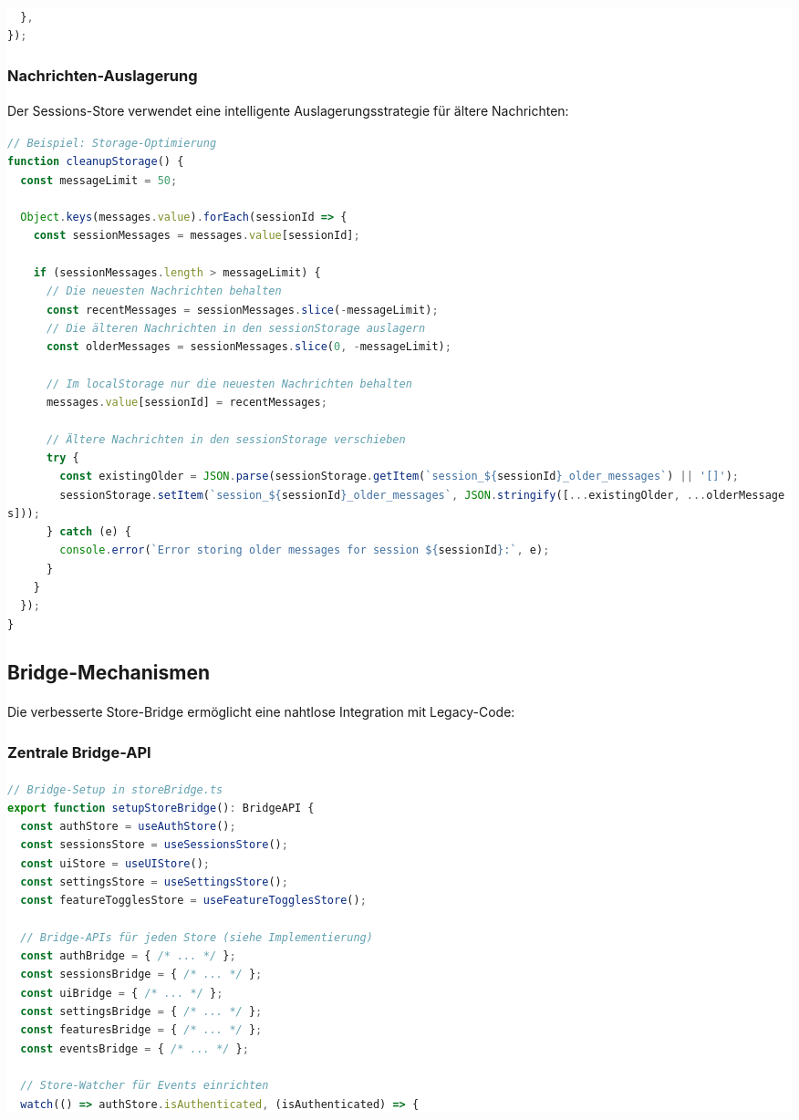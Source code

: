 ```typescript
  },
});
```

### Nachrichten-Auslagerung

Der Sessions-Store verwendet eine intelligente Auslagerungsstrategie für ältere Nachrichten:

```typescript
// Beispiel: Storage-Optimierung
function cleanupStorage() {
  const messageLimit = 50;
  
  Object.keys(messages.value).forEach(sessionId => {
    const sessionMessages = messages.value[sessionId];
    
    if (sessionMessages.length > messageLimit) {
      // Die neuesten Nachrichten behalten
      const recentMessages = sessionMessages.slice(-messageLimit);
      // Die älteren Nachrichten in den sessionStorage auslagern
      const olderMessages = sessionMessages.slice(0, -messageLimit);
      
      // Im localStorage nur die neuesten Nachrichten behalten
      messages.value[sessionId] = recentMessages;
      
      // Ältere Nachrichten in den sessionStorage verschieben
      try {
        const existingOlder = JSON.parse(sessionStorage.getItem(`session_${sessionId}_older_messages`) || '[]');
        sessionStorage.setItem(`session_${sessionId}_older_messages`, JSON.stringify([...existingOlder, ...olderMessages]));
      } catch (e) {
        console.error(`Error storing older messages for session ${sessionId}:`, e);
      }
    }
  });
}
```

## Bridge-Mechanismen

Die verbesserte Store-Bridge ermöglicht eine nahtlose Integration mit Legacy-Code:

### Zentrale Bridge-API

```typescript
// Bridge-Setup in storeBridge.ts
export function setupStoreBridge(): BridgeAPI {
  const authStore = useAuthStore();
  const sessionsStore = useSessionsStore();
  const uiStore = useUIStore();
  const settingsStore = useSettingsStore();
  const featureTogglesStore = useFeatureTogglesStore();
  
  // Bridge-APIs für jeden Store (siehe Implementierung)
  const authBridge = { /* ... */ };
  const sessionsBridge = { /* ... */ };
  const uiBridge = { /* ... */ };
  const settingsBridge = { /* ... */ };
  const featuresBridge = { /* ... */ };
  const eventsBridge = { /* ... */ };
  
  // Store-Watcher für Events einrichten
  watch(() => authStore.isAuthenticated, (isAuthenticated) => {
```